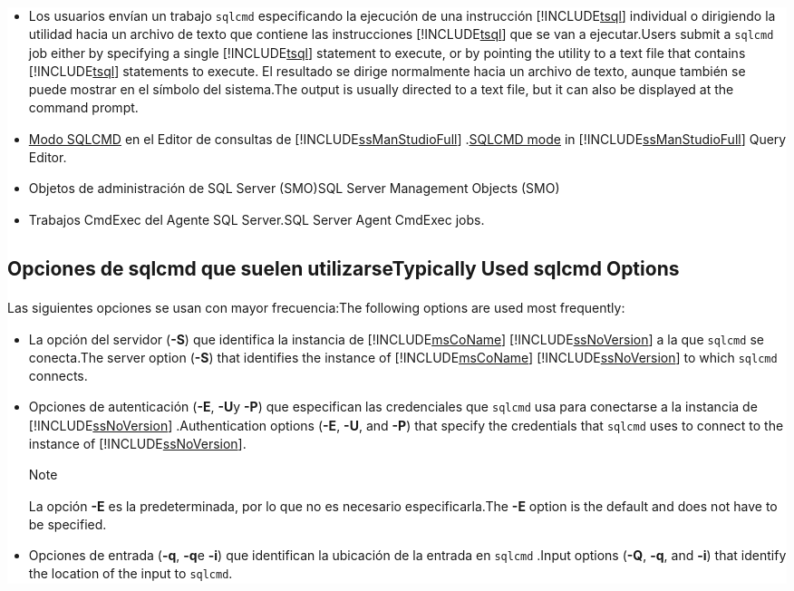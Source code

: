 -   <span data-ttu-id="56dd5-111">Los usuarios envían un trabajo `sqlcmd` especificando la ejecución de una instrucción [!INCLUDE[tsql](../../includes/tsql-md.md)] individual o dirigiendo la utilidad hacia un archivo de texto que contiene las instrucciones [!INCLUDE[tsql](../../includes/tsql-md.md)] que se van a ejecutar.</span><span class="sxs-lookup"><span data-stu-id="56dd5-111">Users submit a `sqlcmd` job either by specifying a single [!INCLUDE[tsql](../../includes/tsql-md.md)] statement to execute, or by pointing the utility to a text file that contains [!INCLUDE[tsql](../../includes/tsql-md.md)] statements to execute.</span></span> <span data-ttu-id="56dd5-112">El resultado se dirige normalmente hacia un archivo de texto, aunque también se puede mostrar en el símbolo del sistema.</span><span class="sxs-lookup"><span data-stu-id="56dd5-112">The output is usually directed to a text file, but it can also be displayed at the command prompt.</span></span>  
  
-   <span data-ttu-id="56dd5-113">[Modo SQLCMD](edit-sqlcmd-scripts-with-query-editor.md) en el Editor de consultas de [!INCLUDE[ssManStudioFull](../../includes/ssmanstudiofull-md.md)] .</span><span class="sxs-lookup"><span data-stu-id="56dd5-113">[SQLCMD mode](edit-sqlcmd-scripts-with-query-editor.md) in [!INCLUDE[ssManStudioFull](../../includes/ssmanstudiofull-md.md)] Query Editor.</span></span>  
  
-   <span data-ttu-id="56dd5-114">Objetos de administración de SQL Server (SMO)</span><span class="sxs-lookup"><span data-stu-id="56dd5-114">SQL Server Management Objects (SMO)</span></span>  
  
-   <span data-ttu-id="56dd5-115">Trabajos CmdExec del Agente SQL Server.</span><span class="sxs-lookup"><span data-stu-id="56dd5-115">SQL Server Agent CmdExec jobs.</span></span>  
  
## <a name="typically-used-sqlcmd-options"></a><span data-ttu-id="56dd5-116">Opciones de sqlcmd que suelen utilizarse</span><span class="sxs-lookup"><span data-stu-id="56dd5-116">Typically Used sqlcmd Options</span></span>  
 <span data-ttu-id="56dd5-117">Las siguientes opciones se usan con mayor frecuencia:</span><span class="sxs-lookup"><span data-stu-id="56dd5-117">The following options are used most frequently:</span></span>  
  
-   <span data-ttu-id="56dd5-118">La opción del servidor (**-S**) que identifica la instancia de [!INCLUDE[msCoName](../../includes/msconame-md.md)] [!INCLUDE[ssNoVersion](../../includes/ssnoversion-md.md)] a la que `sqlcmd` se conecta.</span><span class="sxs-lookup"><span data-stu-id="56dd5-118">The server option (**-S**) that identifies the instance of [!INCLUDE[msCoName](../../includes/msconame-md.md)] [!INCLUDE[ssNoVersion](../../includes/ssnoversion-md.md)] to which `sqlcmd` connects.</span></span>  
  
-   <span data-ttu-id="56dd5-119">Opciones de autenticación (**-E**, **-U**y **-P**) que especifican las credenciales que `sqlcmd` usa para conectarse a la instancia de [!INCLUDE[ssNoVersion](../../includes/ssnoversion-md.md)] .</span><span class="sxs-lookup"><span data-stu-id="56dd5-119">Authentication options (**-E**, **-U**, and **-P**) that specify the credentials that `sqlcmd` uses to connect to the instance of [!INCLUDE[ssNoVersion](../../includes/ssnoversion-md.md)].</span></span>  
  
    > [!NOTE]  
    >  <span data-ttu-id="56dd5-120">La opción **-E** es la predeterminada, por lo que no es necesario especificarla.</span><span class="sxs-lookup"><span data-stu-id="56dd5-120">The **-E** option is the default and does not have to be specified.</span></span>  
  
-   <span data-ttu-id="56dd5-121">Opciones de entrada (**-q**, **-q**e **-i**) que identifican la ubicación de la entrada en `sqlcmd` .</span><span class="sxs-lookup"><span data-stu-id="56dd5-121">Input options (**-Q**, **-q**, and **-i**) that identify the location of the input to `sqlcmd`.</span></span>  
  